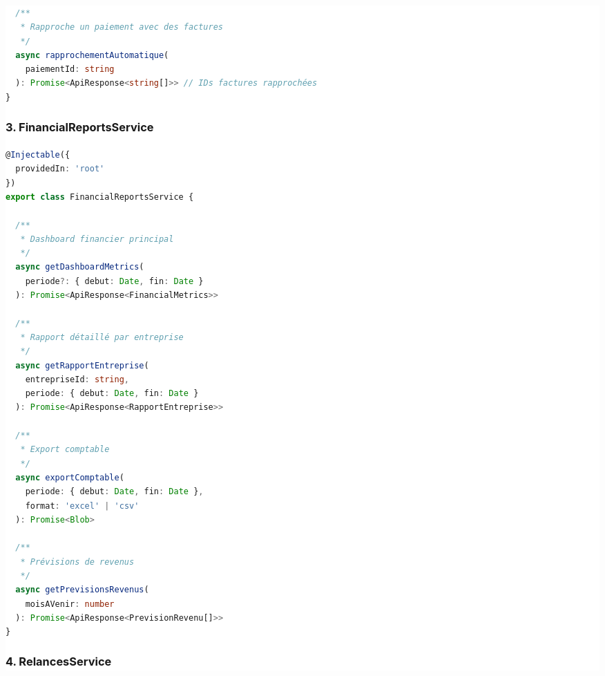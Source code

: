 ```typescript
  /**
   * Rapproche un paiement avec des factures
   */
  async rapprochementAutomatique(
    paiementId: string
  ): Promise<ApiResponse<string[]>> // IDs factures rapprochées
}
```

### 3. FinancialReportsService

```typescript
@Injectable({
  providedIn: 'root'
})
export class FinancialReportsService {

  /**
   * Dashboard financier principal
   */
  async getDashboardMetrics(
    periode?: { debut: Date, fin: Date }
  ): Promise<ApiResponse<FinancialMetrics>>

  /**
   * Rapport détaillé par entreprise
   */
  async getRapportEntreprise(
    entrepriseId: string,
    periode: { debut: Date, fin: Date }
  ): Promise<ApiResponse<RapportEntreprise>>

  /**
   * Export comptable
   */
  async exportComptable(
    periode: { debut: Date, fin: Date },
    format: 'excel' | 'csv'
  ): Promise<Blob>

  /**
   * Prévisions de revenus
   */
  async getPrevisionsRevenus(
    moisAVenir: number
  ): Promise<ApiResponse<PrevisionRevenu[]>>
}
```

### 4. RelancesService
